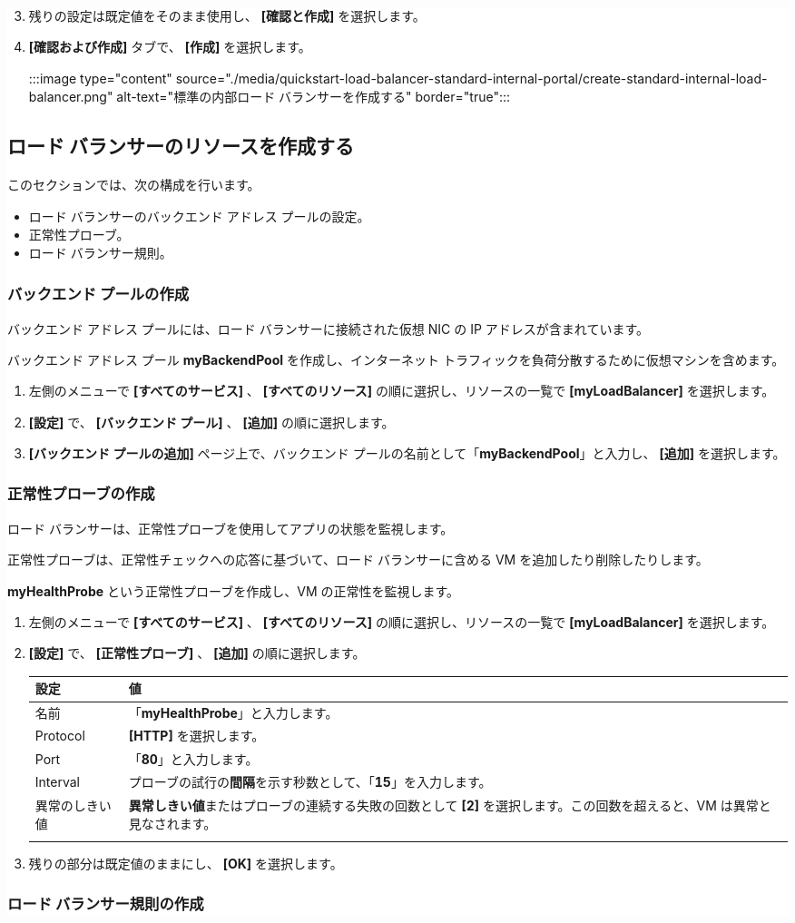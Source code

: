 3. 残りの設定は既定値をそのまま使用し、 **[確認と作成]** を選択します。

4. **[確認および作成]** タブで、 **[作成]** を選択します。   
    
    :::image type="content" source="./media/quickstart-load-balancer-standard-internal-portal/create-standard-internal-load-balancer.png" alt-text="標準の内部ロード バランサーを作成する" border="true":::
 
## <a name="create-load-balancer-resources"></a>ロード バランサーのリソースを作成する

このセクションでは、次の構成を行います。

* ロード バランサーのバックエンド アドレス プールの設定。
* 正常性プローブ。
* ロード バランサー規則。

### <a name="create-a-backend-pool"></a>バックエンド プールの作成

バックエンド アドレス プールには、ロード バランサーに接続された仮想 NIC の IP アドレスが含まれています。 

バックエンド アドレス プール **myBackendPool** を作成し、インターネット トラフィックを負荷分散するために仮想マシンを含めます。

1. 左側のメニューで **[すべてのサービス]** 、 **[すべてのリソース]** の順に選択し、リソースの一覧で **[myLoadBalancer]** を選択します。

2. **[設定]** で、 **[バックエンド プール]** 、 **[追加]** の順に選択します。

3. **[バックエンド プールの追加]** ページ上で、バックエンド プールの名前として「**myBackendPool**」と入力し、 **[追加]** を選択します。

### <a name="create-a-health-probe"></a>正常性プローブの作成

ロード バランサーは、正常性プローブを使用してアプリの状態を監視します。 

正常性プローブは、正常性チェックへの応答に基づいて、ロード バランサーに含める VM を追加したり削除したりします。 

**myHealthProbe** という正常性プローブを作成し、VM の正常性を監視します。

1. 左側のメニューで **[すべてのサービス]** 、 **[すべてのリソース]** の順に選択し、リソースの一覧で **[myLoadBalancer]** を選択します。

2. **[設定]** で、 **[正常性プローブ]** 、 **[追加]** の順に選択します。
    
    | 設定 | 値 |
    | ------- | ----- |
    | 名前 | 「**myHealthProbe**」と入力します。 |
    | Protocol | **[HTTP]** を選択します。 |
    | Port | 「**80**」と入力します。|
    | Interval | プローブの試行の**間隔**を示す秒数として、「**15**」を入力します。 |
    | 異常のしきい値 | **異常しきい値**またはプローブの連続する失敗の回数として **[2]** を選択します。この回数を超えると、VM は異常と見なされます。|
    | | |

3. 残りの部分は既定値のままにし、 **[OK]** を選択します。

### <a name="create-a-load-balancer-rule"></a>ロード バランサー規則の作成
